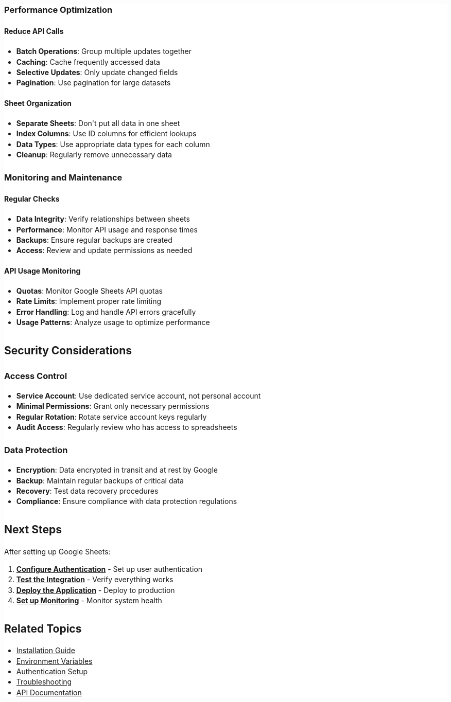 ### Performance Optimization

#### Reduce API Calls
- **Batch Operations**: Group multiple updates together
- **Caching**: Cache frequently accessed data
- **Selective Updates**: Only update changed fields
- **Pagination**: Use pagination for large datasets

#### Sheet Organization
- **Separate Sheets**: Don't put all data in one sheet
- **Index Columns**: Use ID columns for efficient lookups
- **Data Types**: Use appropriate data types for each column
- **Cleanup**: Regularly remove unnecessary data

### Monitoring and Maintenance

#### Regular Checks
- **Data Integrity**: Verify relationships between sheets
- **Performance**: Monitor API usage and response times
- **Backups**: Ensure regular backups are created
- **Access**: Review and update permissions as needed

#### API Usage Monitoring
- **Quotas**: Monitor Google Sheets API quotas
- **Rate Limits**: Implement proper rate limiting
- **Error Handling**: Log and handle API errors gracefully
- **Usage Patterns**: Analyze usage to optimize performance

## Security Considerations

### Access Control
- **Service Account**: Use dedicated service account, not personal account
- **Minimal Permissions**: Grant only necessary permissions
- **Regular Rotation**: Rotate service account keys regularly
- **Audit Access**: Regularly review who has access to spreadsheets

### Data Protection
- **Encryption**: Data encrypted in transit and at rest by Google
- **Backup**: Maintain regular backups of critical data
- **Recovery**: Test data recovery procedures
- **Compliance**: Ensure compliance with data protection regulations

## Next Steps

After setting up Google Sheets:

1. **[Configure Authentication](./authentication-setup.md)** - Set up user authentication
2. **[Test the Integration](./installation.md#verification)** - Verify everything works
3. **[Deploy the Application](./deployment/vercel.md)** - Deploy to production
4. **[Set up Monitoring](./maintenance/monitoring.md)** - Monitor system health

## Related Topics

- [Installation Guide](./installation.md)
- [Environment Variables](./environment-variables.md)
- [Authentication Setup](./authentication-setup.md)
- [Troubleshooting](./maintenance/troubleshooting.md)
- [API Documentation](../api/overview.md)